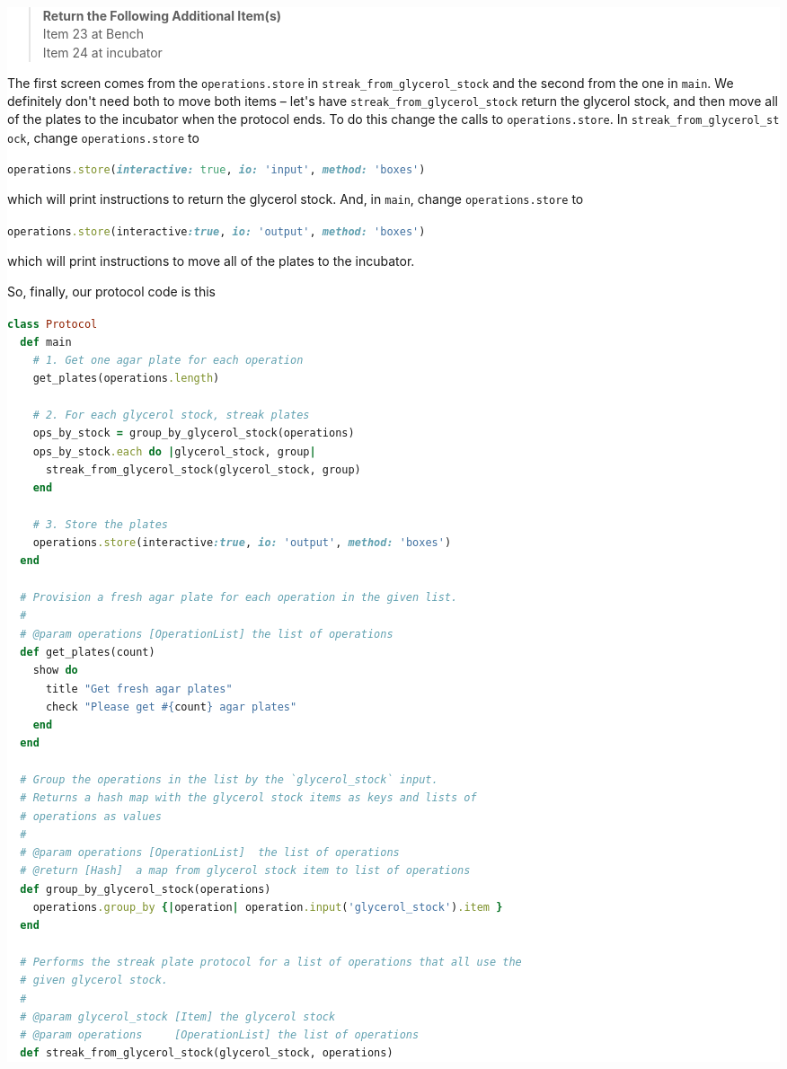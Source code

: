 > **Return the Following Additional Item(s)**<br>
> Item 23 at Bench<br>
> Item 24 at incubator

The first screen comes from the `operations.store` in `streak_from_glycerol_stock` and the second from the one in `main`.
We definitely don't need both to move both items – let's have `streak_from_glycerol_stock` return the glycerol stock, and then move all of the plates to the incubator when the protocol ends.
To do this change the calls to `operations.store`.
In `streak_from_glycerol_stock`, change `operations.store` to

```ruby
operations.store(interactive: true, io: 'input', method: 'boxes')
```

which will print instructions to return the glycerol stock.
And, in `main`, change `operations.store` to

```ruby
operations.store(interactive:true, io: 'output', method: 'boxes')
```

which will print instructions to move all of the plates to the incubator.

So, finally, our protocol code is this

```ruby
class Protocol
  def main
    # 1. Get one agar plate for each operation
    get_plates(operations.length)

    # 2. For each glycerol stock, streak plates
    ops_by_stock = group_by_glycerol_stock(operations)
    ops_by_stock.each do |glycerol_stock, group|
      streak_from_glycerol_stock(glycerol_stock, group)
    end

    # 3. Store the plates
    operations.store(interactive:true, io: 'output', method: 'boxes')
  end

  # Provision a fresh agar plate for each operation in the given list.
  #
  # @param operations [OperationList] the list of operations
  def get_plates(count)
    show do
      title "Get fresh agar plates"
      check "Please get #{count} agar plates"
    end
  end

  # Group the operations in the list by the `glycerol_stock` input.
  # Returns a hash map with the glycerol stock items as keys and lists of
  # operations as values
  #
  # @param operations [OperationList]  the list of operations
  # @return [Hash]  a map from glycerol stock item to list of operations
  def group_by_glycerol_stock(operations)
    operations.group_by {|operation| operation.input('glycerol_stock').item }
  end

  # Performs the streak plate protocol for a list of operations that all use the
  # given glycerol stock.
  #
  # @param glycerol_stock [Item] the glycerol stock
  # @param operations     [OperationList] the list of operations
  def streak_from_glycerol_stock(glycerol_stock, operations)
```